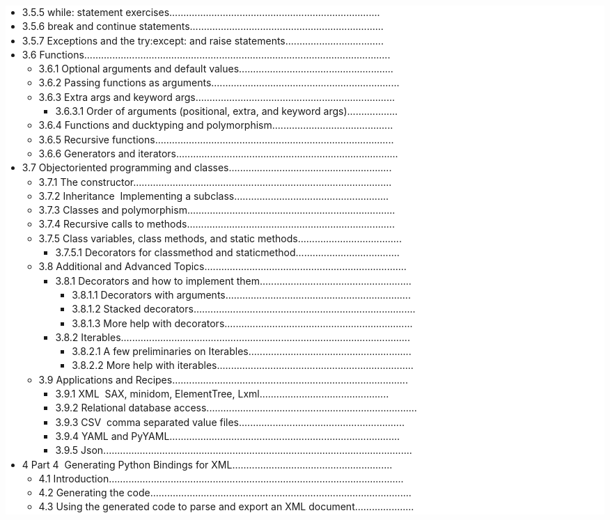   - 3.5.5 while: statement exercises...........................................................................
   - 3.5.6 break and continue statements.....................................................................
   - 3.5.7 Exceptions and the try:except: and raise statements...................................
- 3.6 Functions.............................................................................................................
   - 3.6.1 Optional arguments and default values.......................................................
   - 3.6.2 Passing functions as arguments...................................................................
   - 3.6.3 Extra args and keyword args.......................................................................
      - 3.6.3.1 Order of arguments (positional, extra, and keyword args)..................
   - 3.6.4 Functions and duck­typing and polymorphism...........................................
   - 3.6.5 Recursive functions.....................................................................................
   - 3.6.6 Generators and iterators...............................................................................
- 3.7 Object­oriented programming and classes..........................................................
   - 3.7.1 The constructor............................................................................................
   - 3.7.2 Inheritance ­­ Implementing a subclass.......................................................
   - 3.7.3 Classes and polymorphism..........................................................................
   - 3.7.4 Recursive calls to methods..........................................................................
   - 3.7.5 Class variables, class methods, and static methods.....................................
      - 3.7.5.1 Decorators for classmethod and staticmethod.....................................
   - 3.8 Additional and Advanced Topics........................................................................
      - 3.8.1 Decorators and how to implement them......................................................
         - 3.8.1.1 Decorators with arguments..................................................................
         - 3.8.1.2 Stacked decorators...............................................................................
         - 3.8.1.3 More help with decorators...................................................................
      - 3.8.2 Iterables.......................................................................................................
         - 3.8.2.1 A few preliminaries on Iterables..........................................................
         - 3.8.2.2 More help with iterables......................................................................
   - 3.9 Applications and Recipes....................................................................................
      - 3.9.1 XML ­­ SAX, minidom, ElementTree, Lxml..............................................
      - 3.9.2 Relational database access...........................................................................
      - 3.9.3 CSV ­­ comma separated value files...........................................................
      - 3.9.4 YAML and PyYAML..................................................................................
      - 3.9.5 Json..............................................................................................................
- 4    Part 4 ­­ Generating Python Bindings for XML.........................................................
   - 4.1 Introduction.........................................................................................................
   - 4.2 Generating the code.............................................................................................
   - 4.3 Using the generated code to parse and export an XML document.....................